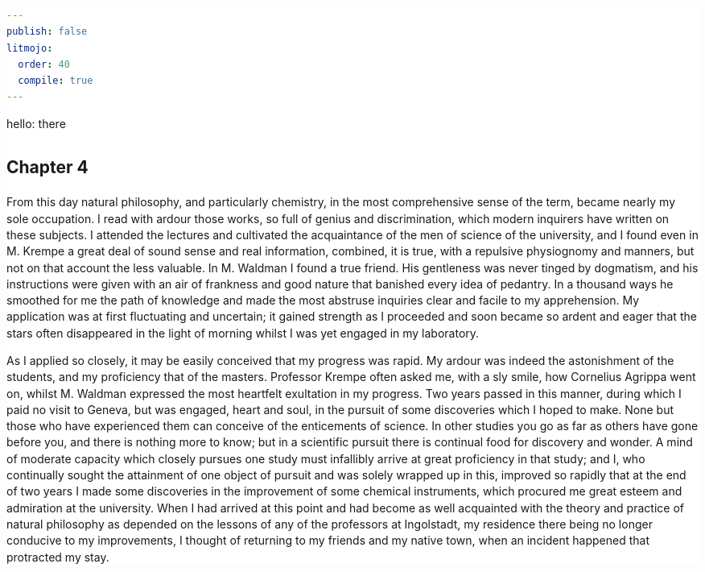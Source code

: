 ```yaml
---
publish: false
litmojo:
  order: 40
  compile: true
---
```


hello: there

## Chapter 4

From this day natural philosophy, and particularly chemistry, in the most comprehensive sense of the term, became nearly my sole occupation. I read with ardour those works, so full of genius and discrimination, which modern inquirers have written on these subjects. I attended the lectures and cultivated the acquaintance of the men of science of the university, and I found even in M. Krempe a great deal of sound sense and real information, combined, it is true, with a repulsive physiognomy and manners, but not on that account the less valuable. In M. Waldman I found a true friend. His gentleness was never tinged by dogmatism, and his instructions were given with an air of frankness and good nature that banished every idea of pedantry. In a thousand ways he smoothed for me the path of knowledge and made the most abstruse inquiries clear and facile to my apprehension. My application was at first fluctuating and uncertain; it gained strength as I proceeded and soon became so ardent and eager that the stars often disappeared in the light of morning whilst I was yet engaged in my laboratory.

As I applied so closely, it may be easily conceived that my progress was rapid. My ardour was indeed the astonishment of the students, and my proficiency that of the masters. Professor Krempe often asked me, with a sly smile, how Cornelius Agrippa went on, whilst M. Waldman expressed the most heartfelt exultation in my progress. Two years passed in this manner, during which I paid no visit to Geneva, but was engaged, heart and soul, in the pursuit of some discoveries which I hoped to make. None but those who have experienced them can conceive of the enticements of science. In other studies you go as far as others have gone before you, and there is nothing more to know; but in a scientific pursuit there is continual food for discovery and wonder. A mind of moderate capacity which closely pursues one study must infallibly arrive at great proficiency in that study; and I, who continually sought the attainment of one object of pursuit and was solely wrapped up in this, improved so rapidly that at the end of two years I made some discoveries in the improvement of some chemical instruments, which procured me great esteem and admiration at the university. When I had arrived at this point and had become as well acquainted with the theory and practice of natural philosophy as depended on the lessons of any of the professors at Ingolstadt, my residence there being no longer conducive to my improvements, I thought of returning to my friends and my native town, when an incident happened that protracted my stay.
